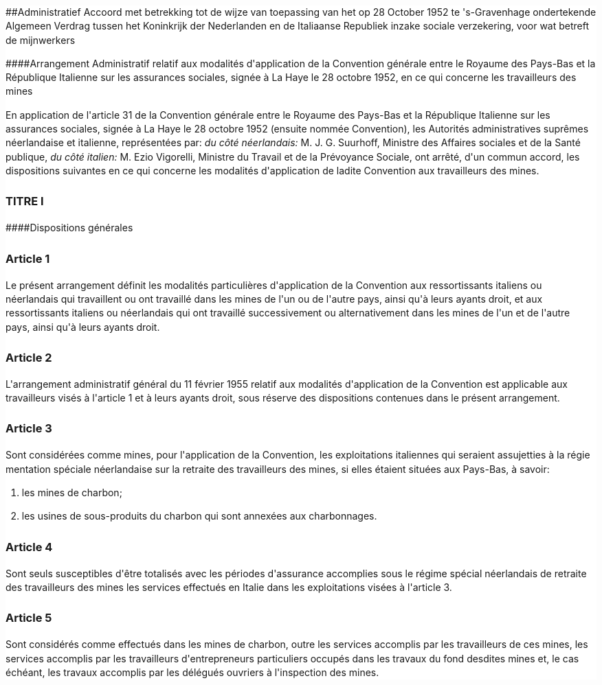 <meta http-equiv='Content-Type' content='text/html; charset=utf-8' />

##Administratief Accoord met betrekking tot de wijze van toepassing van het op 28 October 1952 te 's-Gravenhage ondertekende Algemeen Verdrag tussen het Koninkrijk der Nederlanden en de Italiaanse Republiek inzake sociale verzekering, voor wat betreft de mijnwerkers

####Arrangement Administratif relatif aux modalités d'application de la Convention générale entre le Royaume des Pays-Bas et la République Italienne sur les assurances sociales, signée à La Haye le 28 octobre 1952, en ce qui concerne les travailleurs des mines

En application de l'article 31 de la Convention générale entre le Royaume des Pays-Bas et la République Italienne sur les assurances sociales, signée à La Haye le 28 octobre 1952 (ensuite nommée Convention), les Autorités administratives suprêmes néerlandaise et italienne, représentées par:  *du côté néerlandais:*  M. J. G. Suurhoff, Ministre des Affaires sociales et de la Santé publique,  *du côté italien:*  M. Ezio Vigorelli, Ministre du Travail et de la Prévoyance Sociale, ont arrêté, d'un commun accord, les dispositions suivantes en ce qui concerne les modalités d'application de ladite Convention aux travailleurs des mines.    

### TITRE  I  

####Dispositions générales

### Article  1  

Le présent arrangement définit les modalités particulières d'application de la Convention aux ressortissants italiens ou néerlandais qui travaillent ou ont travaillé dans les mines de l'un ou de l'autre pays, ainsi qu'à leurs ayants droit, et aux ressortissants italiens ou néerlandais qui ont travaillé successivement ou alternativement dans les mines de l'un et de l'autre pays, ainsi qu'à leurs ayants droit.  

### Article  2  

L'arrangement administratif général du 11 février 1955 relatif aux modalités d'application de la Convention est applicable aux travailleurs visés à l'article 1 et à leurs ayants droit, sous réserve des dispositions contenues dans le présent arrangement.  

### Article  3  

Sont considérées comme mines, pour l'application de la Convention, les exploitations italiennes qui seraient assujetties à la régie mentation spéciale néerlandaise sur la retraite des travailleurs des mines, si elles étaient situées aux Pays-Bas, à savoir: 

1) les mines de charbon;  

2) les usines de sous-produits du charbon qui sont annexées aux charbonnages.    

### Article  4  

Sont seuls susceptibles d'être totalisés avec les périodes d'assurance accomplies sous le régime spécial néerlandais de retraite des travailleurs des mines les services effectués en Italie dans les exploitations visées à l'article 3.  

### Article  5  

Sont considérés comme effectués dans les mines de charbon, outre les services accomplis par les travailleurs de ces mines, les services accomplis par les travailleurs d'entrepreneurs particuliers occupés dans les travaux du fond desdites mines et, le cas échéant, les travaux accomplis par les délégués ouvriers à l'inspection des mines.  
